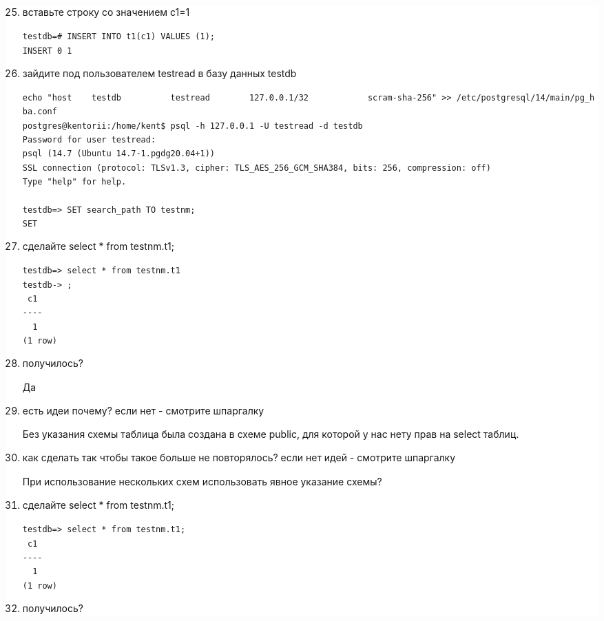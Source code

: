 25. вставьте строку со значением c1=1
   
    ```
    testdb=# INSERT INTO t1(c1) VALUES (1);
    INSERT 0 1
    ```

26. зайдите под пользователем testread в базу данных testdb

    ```
    echo "host    testdb          testread        127.0.0.1/32            scram-sha-256" >> /etc/postgresql/14/main/pg_hba.conf
    postgres@kentorii:/home/kent$ psql -h 127.0.0.1 -U testread -d testdb
    Password for user testread: 
    psql (14.7 (Ubuntu 14.7-1.pgdg20.04+1))
    SSL connection (protocol: TLSv1.3, cipher: TLS_AES_256_GCM_SHA384, bits: 256, compression: off)
    Type "help" for help.
    
    testdb=> SET search_path TO testnm;
    SET
    ```

27. сделайте select * from testnm.t1;
   
    ```
    testdb=> select * from testnm.t1
    testdb-> ;
     c1 
    ----
      1
    (1 row)
    ```

28. получилось?
   
    Да

29. есть идеи почему? если нет - смотрите шпаргалку

    Без указания схемы таблица была создана в схеме public, для которой у нас нету прав на select таблиц.

30. как сделать так чтобы такое больше не повторялось? если нет идей - смотрите шпаргалку
   
    При использование нескольких схем использовать явное указание схемы?

31. сделайте select * from testnm.t1;
   
    ```
    testdb=> select * from testnm.t1;
     c1 
    ----
      1
    (1 row)
    ```

32. получилось?
   